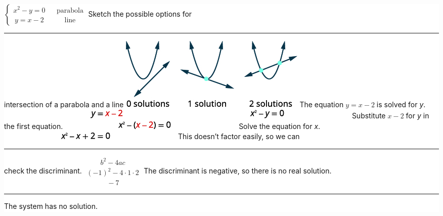 <td data-valign="top" data-align="center"><math xmlns="http://www.w3.org/1998/Math/MathML"><mrow><mrow><mo>{</mo><mtable><mtr><mtd columnalign="left"><msup><mi>x</mi><mn>2</mn></msup><mo>−</mo><mi>y</mi><mo>=</mo><mn>0</mn></mtd><mtd /><mtd columnalign="left"><mtext>parabola</mtext></mtd></mtr><mtr><mtd columnalign="left"><mi>y</mi><mo>=</mo><mi>x</mi><mo>−</mo><mn>2</mn></mtd><mtd /><mtd columnalign="left"><mtext>line</mtext></mtd></mtr></mtable></mrow></mrow></math></td>
</tr>
<tr valign="top">
<td data-valign="top" data-align="left">Sketch the possible options for<hr data-type="newline" />intersection of a parabola and a line</td>
<td data-valign="top" data-align="left"><span data-type="media" data-alt="."><img src="../resources/CNX_IntAlg_Figure_11_05_004a_img.jpg" alt="." /></span></td>
</tr>
<tr valign="top">
<td data-valign="top" data-align="left">The equation <math xmlns="http://www.w3.org/1998/Math/MathML"><mrow><mi>y</mi><mo>=</mo><mi>x</mi><mo>−</mo><mn>2</mn></mrow></math> is solved for <em>y</em>.</td>
<td data-valign="top" data-align="left"><span data-type="media" data-alt="."><img src="../resources/CNX_IntAlg_Figure_11_05_004b_img.jpg" alt="." /></span></td>
</tr>
<tr valign="top">
<td data-valign="top" data-align="left" />
<td data-valign="top" data-align="left"><span data-type="media" data-alt="."><img src="../resources/CNX_IntAlg_Figure_11_05_004c_img.jpg" alt="." /></span></td>
</tr>
<tr valign="top">
<td data-valign="top" data-align="left">Substitute <math xmlns="http://www.w3.org/1998/Math/MathML"><mrow><mi>x</mi><mo>−</mo><mn>2</mn></mrow></math> for <em>y</em> in the first equation.</td>
<td data-valign="top" data-align="left"><span data-type="media" data-alt="."><img src="../resources/CNX_IntAlg_Figure_11_05_004d_img.jpg" alt="." /></span></td>
</tr>
<tr valign="top">
<td data-valign="top" data-align="left">Solve the equation for <em>x</em>.</td>
<td data-valign="top" data-align="left"><span data-type="media" data-alt="."><img src="../resources/CNX_IntAlg_Figure_11_05_004e_img.jpg" alt="." /></span></td>
</tr>
<tr valign="top">
<td data-valign="top" data-align="left">This doesn’t factor easily, so we can<hr data-type="newline" />check the discriminant.</td>
<td data-valign="top" data-align="center" />
</tr>
<tr valign="top">
<td data-valign="top" data-align="left"><math xmlns="http://www.w3.org/1998/Math/MathML"><mtable><mtr><mtd columnalign="center"><msup><mi>b</mi><mn>2</mn></msup><mo>−</mo><mn>4</mn><mi>a</mi><mi>c</mi></mtd></mtr><mtr><mtd columnalign="center"><msup><mrow><mo>(</mo><mrow><mn>−1</mn></mrow><mo>)</mo></mrow><mn>2</mn></msup><mo>−</mo><mn>4</mn><mo>·</mo><mn>1</mn><mo>·</mo><mn>2</mn></mtd></mtr><mtr /><mtr><mtd columnalign="center"><mspace width="0.05em" /><mo>−</mo><mn>7</mn></mtd></mtr></mtable></math></td>
<td data-valign="top" data-align="left">The discriminant is negative, so there is no real solution.<hr data-type="newline" />The system has no solution.</td>
</tr>
</tbody></table>
